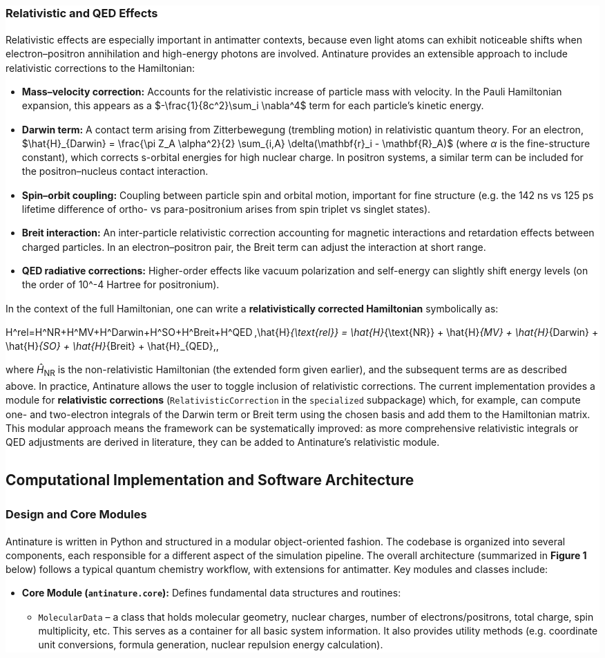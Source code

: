 ### Relativistic and QED Effects

Relativistic effects are especially important in antimatter contexts, because even light atoms can exhibit noticeable shifts when electron–positron annihilation and high-energy photons are involved. Antinature provides an extensible approach to include relativistic corrections to the Hamiltonian:

- **Mass–velocity correction:** Accounts for the relativistic increase of particle mass with velocity. In the Pauli Hamiltonian expansion, this appears as a $-\frac{1}{8c^2}\sum_i \nabla^4$ term for each particle’s kinetic energy.
    
- **Darwin term:** A contact term arising from Zitterbewegung (trembling motion) in relativistic quantum theory. For an electron, $\hat{H}_{Darwin} = \frac{\pi Z_A \alpha^2}{2} \sum_{i,A} \delta(\mathbf{r}_i - \mathbf{R}_A)$ (where $\alpha$ is the fine-structure constant), which corrects s-orbital energies for high nuclear charge. In positron systems, a similar term can be included for the positron–nucleus contact interaction.
    
- **Spin–orbit coupling:** Coupling between particle spin and orbital motion, important for fine structure (e.g. the 142 ns vs 125 ps lifetime difference of ortho- vs para-positronium arises from spin triplet vs singlet states).
    
- **Breit interaction:** An inter-particle relativistic correction accounting for magnetic interactions and retardation effects between charged particles. In an electron–positron pair, the Breit term can adjust the interaction at short range.
    
- **QED radiative corrections:** Higher-order effects like vacuum polarization and self-energy can slightly shift energy levels (on the order of 10^-4 Hartree for positronium).
    

In the context of the full Hamiltonian, one can write a **relativistically corrected Hamiltonian** symbolically as:

H^rel=H^NR+H^MV+H^Darwin+H^SO+H^Breit+H^QED ,\hat{H}_{\text{rel}} = \hat{H}_{\text{NR}} + \hat{H}_{MV} + \hat{H}_{Darwin} + \hat{H}_{SO} + \hat{H}_{Breit} + \hat{H}_{QED}\,,

where $\hat{H}_{\text{NR}}$ is the non-relativistic Hamiltonian (the extended form given earlier), and the subsequent terms are as described above. In practice, Antinature allows the user to toggle inclusion of relativistic corrections. The current implementation provides a module for **relativistic corrections** (`RelativisticCorrection` in the `specialized` subpackage) which, for example, can compute one- and two-electron integrals of the Darwin term or Breit term using the chosen basis and add them to the Hamiltonian matrix. This modular approach means the framework can be systematically improved: as more comprehensive relativistic integrals or QED adjustments are derived in literature, they can be added to Antinature’s relativistic module.

## Computational Implementation and Software Architecture

### Design and Core Modules

Antinature is written in Python and structured in a modular object-oriented fashion. The codebase is organized into several components, each responsible for a different aspect of the simulation pipeline. The overall architecture (summarized in **Figure 1** below) follows a typical quantum chemistry workflow, with extensions for antimatter. Key modules and classes include:

- **Core Module (`antinature.core`):** Defines fundamental data structures and routines:
    
    - `MolecularData` – a class that holds molecular geometry, nuclear charges, number of electrons/positrons, total charge, spin multiplicity, etc. This serves as a container for all basic system information. It also provides utility methods (e.g. coordinate unit conversions, formula generation, nuclear repulsion energy calculation).
        